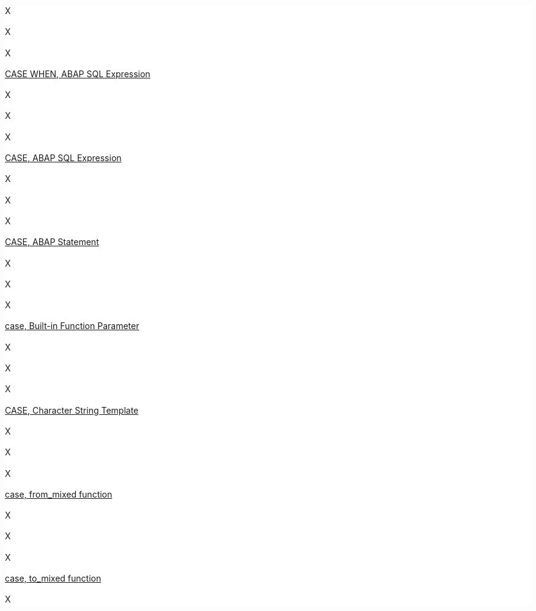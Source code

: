 X

X

X

[CASE WHEN, ABAP SQL Expression](https://help.sap.com/doc/abapdocu_756_index_htm/7.56/en-US/abensql_searched_case.htm)

X

X

X

[CASE, ABAP SQL Expression](https://help.sap.com/doc/abapdocu_756_index_htm/7.56/en-US/abensql_case.htm)

X

X

X

[CASE, ABAP Statement](https://help.sap.com/doc/abapdocu_756_index_htm/7.56/en-US/abapcase.htm)

X

X

X

[case, Built-in Function Parameter](https://help.sap.com/doc/abapdocu_756_index_htm/7.56/en-US/abenstring_functions_case.htm)

X

X

X

[CASE, Character String Template](https://help.sap.com/doc/abapdocu_756_index_htm/7.56/en-US/abapcompute_string_format_options.htm)

X

X

X

[case, from\_mixed function](https://help.sap.com/doc/abapdocu_756_index_htm/7.56/en-US/abencase_functions.htm)

X

X

X

[case, to\_mixed function](https://help.sap.com/doc/abapdocu_756_index_htm/7.56/en-US/abencase_functions.htm)

X
